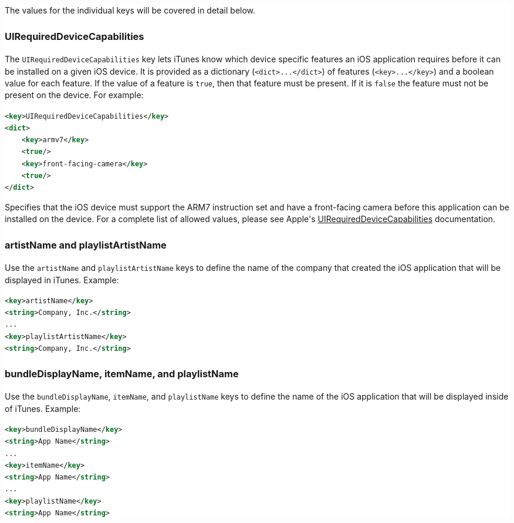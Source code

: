 The values for the individual keys will be covered in detail below.

### UIRequiredDeviceCapabilities

The `UIRequiredDeviceCapabilities` key lets iTunes know which device specific features an iOS application requires before it can be installed on a given iOS device. It is provided as a dictionary (`<dict>...</dict>`) of features (`<key>...</key>`) and a boolean value for each feature. If the value of a feature is `true`, then that feature must be present. If it is `false` the feature must not be present on the device. For example:

```xml
<key>UIRequiredDeviceCapabilities</key>
<dict>
    <key>armv7</key>
    <true/>
    <key>front-facing-camera</key>
    <true/>
</dict>
```

Specifies that the iOS device must support the ARM7 instruction set and have a front-facing camera before this application can be installed on the device. For a complete list of allowed values, please see Apple's [UIRequiredDeviceCapabilities](https://developer.apple.com/library/ios/documentation/General/Reference/InfoPlistKeyReference/Articles/iPhoneOSKeys.html#//apple_ref/doc/uid/TP40009252-SW3) documentation.

### artistName and playlistArtistName

Use the `artistName` and `playlistArtistName` keys to define the name of the company that created the iOS application that will be displayed in iTunes. Example:

```xml
<key>artistName</key>
<string>Company, Inc.</string>
...
<key>playlistArtistName</key>
<string>Company, Inc.</string>
```

### bundleDisplayName, itemName, and playlistName

Use the `bundleDisplayName`, `itemName`, and `playlistName` keys to define the name of the iOS application that will be displayed inside of iTunes. Example:

```xml
<key>bundleDisplayName</key>
<string>App Name</string>
...
<key>itemName</key>
<string>App Name</string>
...
<key>playlistName</key>
<string>App Name</string>
```
